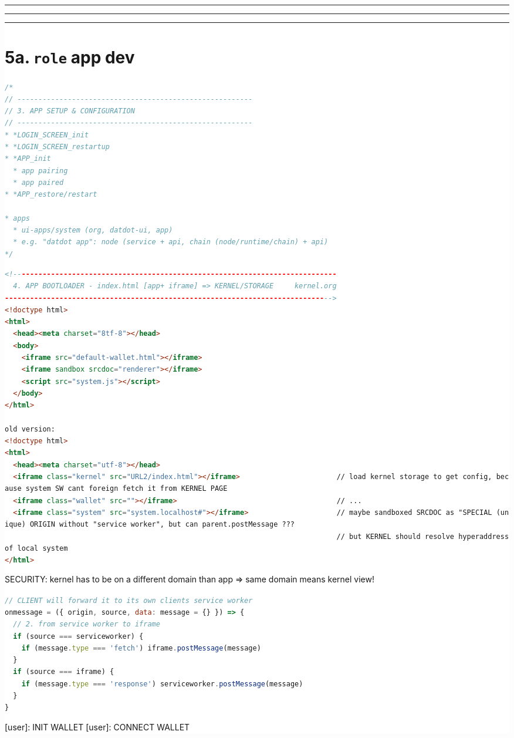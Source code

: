 ------------------------------------------------------------------------------------------------------------------------------------
------------------------------------------------------------------------------------------------------------------------------------

-------------------------------------------------------------------------------
# 5a. `role` app dev
```js
/*
// --------------------------------------------------------
// 3. APP SETUP & CONFIGURATION
// --------------------------------------------------------
* *LOGIN_SCREEN_init
* *LOGIN_SCREEN_restartup
* *APP_init
  * app pairing
  * app paired
* *APP_restore/restart

* apps
  * ui-apps/system (org, datdot-ui, app)
  * e.g. "datdot app": node (service + api, chain (node/runtime/chain) + api)
*/
```

```html
<!-----------------------------------------------------------------------------
  4. APP BOOTLOADER - index.html [app+ iframe] => KERNEL/STORAGE     kernel.org
------------------------------------------------------------------------------>
<!doctype html>
<html>
  <head><meta charset="8tf-8"></head>
  <body>
    <iframe src="default-wallet.html"></iframe>
    <iframe sandbox srcdoc="renderer"></iframe>
    <script src="system.js"></script>
  </body>
</html>

old version:
<!doctype html>
<html>
  <head><meta charset="utf-8"></head>
  <iframe class="kernel" src="URL2/index.html"></iframe>                       // load kernel storage to get config, because system SW cant foreign fetch it from KERNEL PAGE
  <iframe class="wallet" src=""></iframe>                                      // ...
  <iframe class="system" src="system.localhost#"></iframe>                     // maybe sandboxed SRCDOC as "SPECIAL (unique) ORIGIN without "service worker", but can parent.postMessage ???
                                                                               // but KERNEL should resolve hyperaddress of local system
</html>
```
SECURITY: kernel has to be on a different domain than app
=> same domain means kernel view!
```js
// CLIENT will forward it to its own clients service worker
onmessage = ({ origin, source, data: message = {} }) => {
  // 2. from service worker to iframe
  if (source === serviceworker) {
    if (message.type === 'fetch') iframe.postMessage(message)
  }
  if (source === iframe) {
    if (message.type === 'response') serviceworker.postMessage(message)
  }
}
```

[user]: INIT WALLET
[user]: CONNECT WALLET